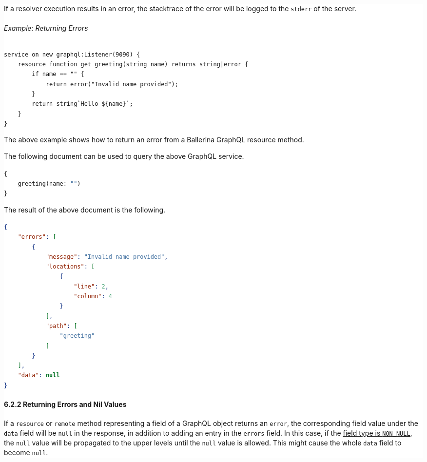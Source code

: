 If a resolver execution results in an error, the stacktrace of the error will be logged to the `stderr` of the server.

###### Example: Returning Errors

```ballerina
service on new graphql:Listener(9090) {
    resource function get greeting(string name) returns string|error {
        if name == "" {
            return error("Invalid name provided");
        }
        return string`Hello ${name}`;
    }
}
```

The above example shows how to return an error from a Ballerina GraphQL resource method.

The following document can be used to query the above GraphQL service.

```graphql
{
    greeting(name: "")
}
```

The result of the above document is the following.

```json
{
    "errors": [
        {
            "message": "Invalid name provided",
            "locations": [
                {
                    "line": 2,
                    "column": 4
                }
            ],
            "path": [
                "greeting"
            ]
        }
    ],
    "data": null
}
```

#### 6.2.2 Returning Errors and Nil Values

If a `resource` or `remote` method representing a field of a GraphQL object returns an `error`, the corresponding field value under the `data` field will be `null` in the response, in addition to adding an entry in the `errors` field. In this case, if the [field type is `NON_NULL`](#321-non_null-type), the `null` value will be propagated to the upper levels until the `null` value is allowed. This might cause the whole `data` field to become `null`.
